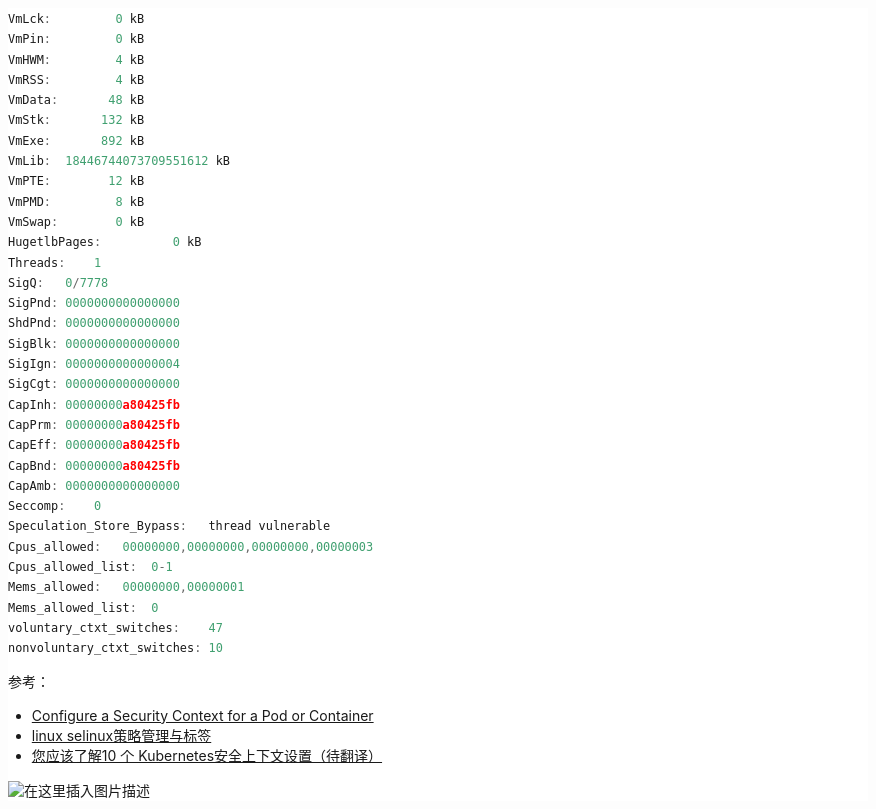 ```c
VmLck:	       0 kB
VmPin:	       0 kB
VmHWM:	       4 kB
VmRSS:	       4 kB
VmData:	      48 kB
VmStk:	     132 kB
VmExe:	     892 kB
VmLib:	18446744073709551612 kB
VmPTE:	      12 kB
VmPMD:	       8 kB
VmSwap:	       0 kB
HugetlbPages:	       0 kB
Threads:	1
SigQ:	0/7778
SigPnd:	0000000000000000
ShdPnd:	0000000000000000
SigBlk:	0000000000000000
SigIgn:	0000000000000004
SigCgt:	0000000000000000
CapInh:	00000000a80425fb
CapPrm:	00000000a80425fb
CapEff:	00000000a80425fb
CapBnd:	00000000a80425fb
CapAmb:	0000000000000000
Seccomp:	0
Speculation_Store_Bypass:	thread vulnerable
Cpus_allowed:	00000000,00000000,00000000,00000003
Cpus_allowed_list:	0-1
Mems_allowed:	00000000,00000001
Mems_allowed_list:	0
voluntary_ctxt_switches:	47
nonvoluntary_ctxt_switches:	10

```

参考：

 - [Configure a Security Context for a Pod or Container](https://kubernetes.io/docs/tasks/configure-pod-container/security-context/)
 -  [linux selinux策略管理与标签](https://ghostwritten.blog.csdn.net/article/details/123700519)
 - [您应该了解10 个 Kubernetes安全上下文设置（待翻译）](https://snyk.io/blog/10-kubernetes-security-context-settings-you-should-understand/)


![在这里插入图片描述](https://img-blog.csdnimg.cn/00ff14d4d3cd4cdfab8a0c79e8d485b0.png)
